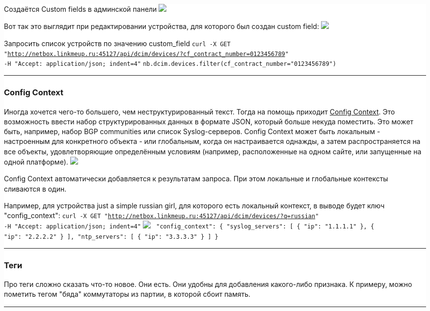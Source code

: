 Создаётся Custom fields в админской панели
<img src="https://fs.linkmeup.ru/images/adsm/3/nb_custom_fields.png" width="600">

Вот так это выглядит при редактировании устройства, для которого был создан custom field:
<img src="https://fs.linkmeup.ru/images/adsm/3/nb_custom_field_edit.png" width="450">

Запросить список устройств по значению custom_field
<code>curl -X GET "http://netbox.linkmeup.ru:45127/api/dcim/devices/?cf_contract_number=0123456789" -H "Accept: application/json; indent=4"</code>
<code>nb.dcim.devices.filter(cf_contract_number="0123456789")</code>
<hr>

<a name="CONFIG_CONTEXTS"></a>
<h3>Config Context</h3>
Иногда хочется чего-то большего, чем неструктурированный текст. Тогда на помощь приходит <a href="http://netbox.linkmeup.ru:45127/extras/config-contexts/1/" target="_blank">Config Context</a>.
Это возможность ввести набор структурированных данных в формате JSON, который больше некуда поместить.
Это может быть, например, набор BGP communities или список Syslog-серверов.
Config Context может быть локальным - настроенным для конкретного объекта - или глобальным, когда он настраивается однажды, а затем распространяется на все объекты, удовлетворяющие определённым условиям (например, расположенные на одном сайте, или запущенные на одной платформе).
<img src="https://fs.linkmeup.ru/images/adsm/3/config_context.png" width="800">

Config Context автоматически добавляется к результатам запроса. При этом локальные и глобальные контексты сливаются в один.

Например, для устройства just a simple russian girl, для которого есть локальный контекст, в выводе будет ключ "config_context":
<code>curl -X GET "http://netbox.linkmeup.ru:45127/api/dcim/devices/?q=russian" -H "Accept: application/json; indent=4"</code>
<img src="https://fs.linkmeup.ru/images/adsm/3/config_context_result.png" width="204">
<code>
    "config_context": {
        "syslog_servers": [
            {
                "ip": "1.1.1.1"
            },
            {
                "ip": "2.2.2.2"
            }
        ],
        "ntp_servers": [
            {
                "ip": "3.3.3.3"
            }
        ]
    }</code>
<hr>

<a name="TAGS"></a>
<h3>Теги</h3>
Про теги сложно сказать что-то новое. Они есть. Они удобны для добавления какого-либо признака. К примеру, можно пометить тегом "бяда" коммутаторы из партии, в которой сбоит память.
<hr>
